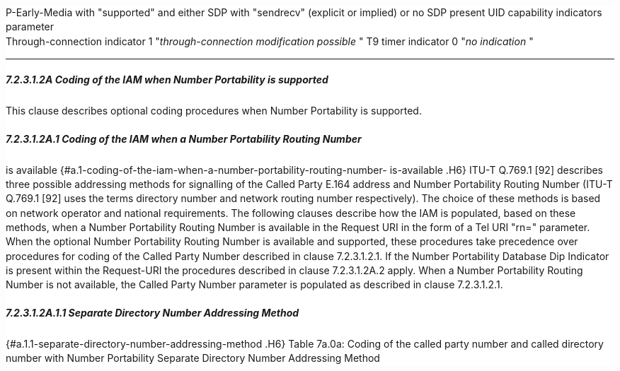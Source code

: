 P-Early-Media with \"supported\" and either SDP with \"sendrecv\" (explicit or
implied) or no SDP present UID capability indicators parameter  
Through-connection indicator 1 \"_through-connection modification possible_ \"
T9 timer indicator 0 \"_no indication_ \"
* * *
##### 7.2.3.1.2A Coding of the IAM when Number Portability is supported
This clause describes optional coding procedures when Number Portability is
supported.
##### 7.2.3.1.2A.1 Coding of the IAM when a Number Portability Routing Number
is available {#a.1-coding-of-the-iam-when-a-number-portability-routing-number-
is-available .H6}
ITU-T Q.769.1 [92] describes three possible addressing methods for signalling
of the Called Party E.164 address and Number Portability Routing Number (ITU-T
Q.769.1 [92] uses the terms directory number and network routing number
respectively). The choice of these methods is based on network operator and
national requirements.
The following clauses describe how the IAM is populated, based on these
methods, when a Number Portability Routing Number is available in the Request
URI in the form of a Tel URI \"rn=\" parameter.
When the optional Number Portability Routing Number is available and
supported, these procedures take precedence over procedures for coding of the
Called Party Number described in clause 7.2.3.1.2.1.
If the Number Portability Database Dip Indicator is present within the
Request-URI the procedures described in clause 7.2.3.1.2A.2 apply. When a
Number Portability Routing Number is not available, the Called Party Number
parameter is populated as described in clause 7.2.3.1.2.1.
##### 7.2.3.1.2A.1.1 Separate Directory Number Addressing Method
{#a.1.1-separate-directory-number-addressing-method .H6}
Table 7a.0a: Coding of the called party number and called directory number
with Number Portability Separate Directory Number Addressing Method